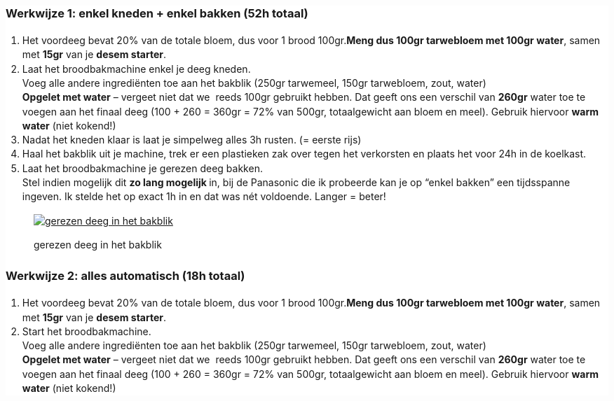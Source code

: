<h3>
</h3>

<h3>
  Werkwijze 1: enkel kneden + enkel bakken (52h totaal)
</h3>

<ol>
  <li>
    Het voordeeg bevat 20% van de totale bloem, dus voor 1 brood 100gr.<strong>Meng dus 100gr tarwebloem met 100gr water</strong>, samen met <strong>15gr</strong> van je <strong>desem starter</strong>.
  </li>
  <li>
    Laat het broodbakmachine enkel je deeg kneden.<br /> Voeg alle andere ingrediënten toe aan het bakblik (250gr tarwemeel, 150gr tarwebloem, zout, water)<br /> <strong>Opgelet met water</strong> &#8211; vergeet niet dat we  reeds 100gr gebruikt hebben. Dat geeft ons een verschil van <strong>260gr</strong> water toe te voegen aan het finaal deeg (100 + 260 = 360gr = 72% van 500gr, totaalgewicht aan bloem en meel). Gebruik hiervoor <strong>warm water</strong> (niet kokend!)
  </li>
  <li>
    Nadat het kneden klaar is laat je simpelweg alles 3h rusten. (= eerste rijs)
  </li>
  <li>
    Haal het bakblik uit je machine, trek er een plastieken zak over tegen het verkorsten en plaats het voor 24h in de koelkast.
  </li>
  <li>
    Laat het broodbakmachine je gerezen deeg bakken.<br /> Stel indien mogelijk dit <strong>zo lang mogelijk </strong>in, bij de Panasonic die ik probeerde kan je op &#8220;enkel bakken&#8221; een tijdsspanne ingeven. Ik stelde het op exact 1h in en dat was nét voldoende. Langer = beter!
  </li>
</ol><figure id="attachment_863" style="width: 660px" class="wp-caption aligncenter">

<a href="http://www.redzuurdesem.be/wp-content/uploads/2015/04/MG_0765.jpg"><img class="size-large wp-image-863" src="http://www.redzuurdesem.be/wp-content/uploads/2015/04/MG_0765-1024x683.jpg" alt="gerezen deeg in het bakblik" width="660" height="440" srcset="http://www.redzuurdesem.be/wp-content/uploads/2015/04/MG_0765-1024x683.jpg 1024w, http://www.redzuurdesem.be/wp-content/uploads/2015/04/MG_0765-300x200.jpg 300w, http://www.redzuurdesem.be/wp-content/uploads/2015/04/MG_0765.jpg 1200w" sizes="(max-width: 660px) 100vw, 660px" /></a><figcaption class="wp-caption-text">gerezen deeg in het bakblik</figcaption></figure> 

<h3>
  Werkwijze 2: alles automatisch (18h totaal)
</h3>

<ol>
  <li>
    Het voordeeg bevat 20% van de totale bloem, dus voor 1 brood 100gr.<strong>Meng dus 100gr tarwebloem met 100gr water</strong>, samen met <strong>15gr</strong> van je <strong>desem starter</strong>.
  </li>
  <li>
    Start het broodbakmachine.<br /> Voeg alle andere ingrediënten toe aan het bakblik (250gr tarwemeel, 150gr tarwebloem, zout, water)<br /> <strong>Opgelet met water</strong> &#8211; vergeet niet dat we  reeds 100gr gebruikt hebben. Dat geeft ons een verschil van <strong>260gr</strong> water toe te voegen aan het finaal deeg (100 + 260 = 360gr = 72% van 500gr, totaalgewicht aan bloem en meel). Gebruik hiervoor <strong>warm water</strong> (niet kokend!)
  </li>
</ol><figure id="attachment_864" style="width: 660px" class="wp-caption aligncenter">
